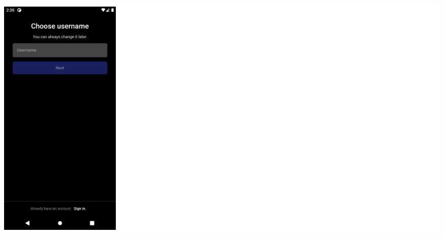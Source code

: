 <img src="https://github.com/abhay-2105/Flutter-Instagram-Clone/blob/master/screenshots/ss%20(6).png" width=220 height=450>